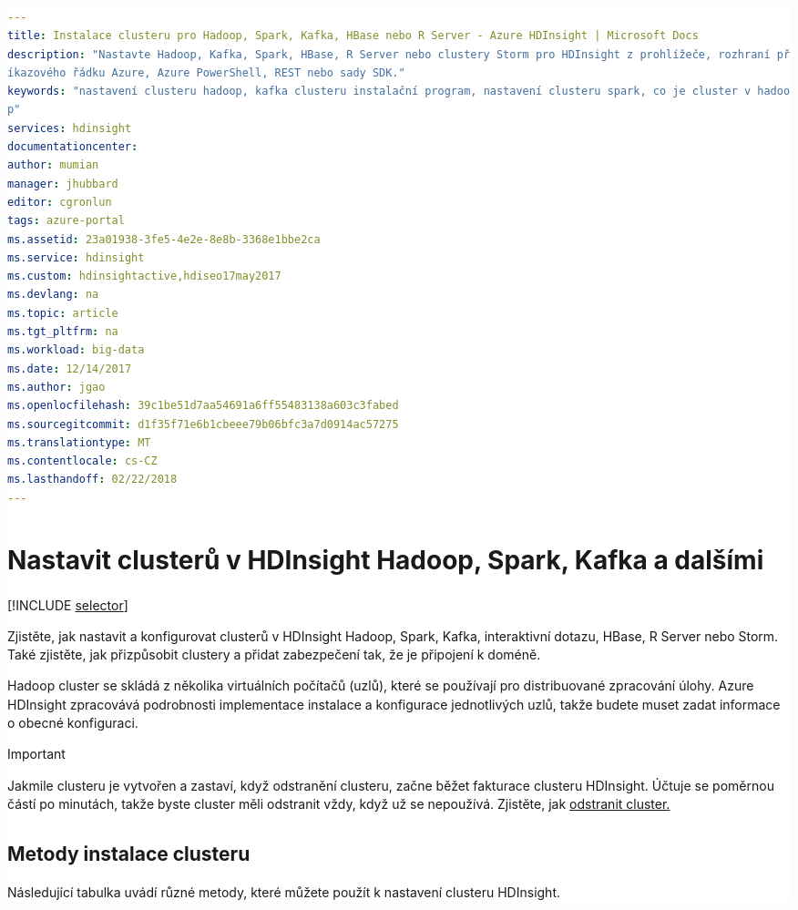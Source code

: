 ```yaml
---
title: Instalace clusteru pro Hadoop, Spark, Kafka, HBase nebo R Server - Azure HDInsight | Microsoft Docs
description: "Nastavte Hadoop, Kafka, Spark, HBase, R Server nebo clustery Storm pro HDInsight z prohlížeče, rozhraní příkazového řádku Azure, Azure PowerShell, REST nebo sady SDK."
keywords: "nastavení clusteru hadoop, kafka clusteru instalační program, nastavení clusteru spark, co je cluster v hadoop"
services: hdinsight
documentationcenter: 
author: mumian
manager: jhubbard
editor: cgronlun
tags: azure-portal
ms.assetid: 23a01938-3fe5-4e2e-8e8b-3368e1bbe2ca
ms.service: hdinsight
ms.custom: hdinsightactive,hdiseo17may2017
ms.devlang: na
ms.topic: article
ms.tgt_pltfrm: na
ms.workload: big-data
ms.date: 12/14/2017
ms.author: jgao
ms.openlocfilehash: 39c1be51d7aa54691a6ff55483138a603c3fabed
ms.sourcegitcommit: d1f35f71e6b1cbeee79b06bfc3a7d0914ac57275
ms.translationtype: MT
ms.contentlocale: cs-CZ
ms.lasthandoff: 02/22/2018
---
```

# <a name="set-up-clusters-in-hdinsight-with-hadoop-spark-kafka-and-more"></a>Nastavit clusterů v HDInsight Hadoop, Spark, Kafka a dalšími

[!INCLUDE [selector](../../includes/hdinsight-create-linux-cluster-selector.md)]

Zjistěte, jak nastavit a konfigurovat clusterů v HDInsight Hadoop, Spark, Kafka, interaktivní dotazu, HBase, R Server nebo Storm. Také zjistěte, jak přizpůsobit clustery a přidat zabezpečení tak, že je připojení k doméně.

Hadoop cluster se skládá z několika virtuálních počítačů (uzlů), které se používají pro distribuované zpracování úlohy. Azure HDInsight zpracovává podrobnosti implementace instalace a konfigurace jednotlivých uzlů, takže budete muset zadat informace o obecné konfiguraci. 

> [!IMPORTANT]
>Jakmile clusteru je vytvořen a zastaví, když odstranění clusteru, začne běžet fakturace clusteru HDInsight. Účtuje se poměrnou částí po minutách, takže byste cluster měli odstranit vždy, když už se nepoužívá. Zjistěte, jak [odstranit cluster.](hdinsight-delete-cluster.md)
>

## <a name="cluster-setup-methods"></a>Metody instalace clusteru
Následující tabulka uvádí různé metody, které můžete použít k nastavení clusteru HDInsight.
